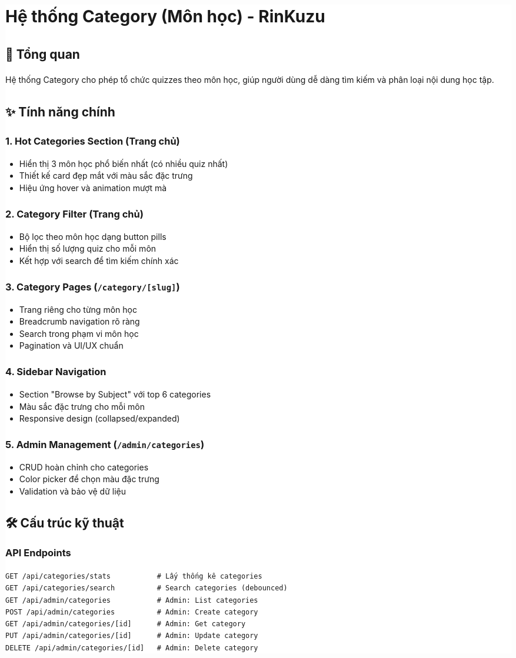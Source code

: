 # Hệ thống Category (Môn học) - RinKuzu

## 🎯 Tổng quan

Hệ thống Category cho phép tổ chức quizzes theo môn học, giúp người dùng dễ dàng tìm kiếm và phân loại nội dung học tập.

## ✨ Tính năng chính

### 1. **Hot Categories Section** (Trang chủ)
- Hiển thị 3 môn học phổ biến nhất (có nhiều quiz nhất)
- Thiết kế card đẹp mắt với màu sắc đặc trưng
- Hiệu ứng hover và animation mượt mà

### 2. **Category Filter** (Trang chủ)  
- Bộ lọc theo môn học dạng button pills
- Hiển thị số lượng quiz cho mỗi môn
- Kết hợp với search để tìm kiếm chính xác

### 3. **Category Pages** (`/category/[slug]`)
- Trang riêng cho từng môn học
- Breadcrumb navigation rõ ràng
- Search trong phạm vi môn học
- Pagination và UI/UX chuẩn

### 4. **Sidebar Navigation**
- Section "Browse by Subject" với top 6 categories
- Màu sắc đặc trưng cho mỗi môn
- Responsive design (collapsed/expanded)

### 5. **Admin Management** (`/admin/categories`)
- CRUD hoàn chỉnh cho categories
- Color picker để chọn màu đặc trưng
- Validation và bảo vệ dữ liệu

## 🛠️ Cấu trúc kỹ thuật

### API Endpoints

```
GET /api/categories/stats           # Lấy thống kê categories
GET /api/categories/search          # Search categories (debounced)
GET /api/admin/categories           # Admin: List categories
POST /api/admin/categories          # Admin: Create category
GET /api/admin/categories/[id]      # Admin: Get category
PUT /api/admin/categories/[id]      # Admin: Update category  
DELETE /api/admin/categories/[id]   # Admin: Delete category
```
